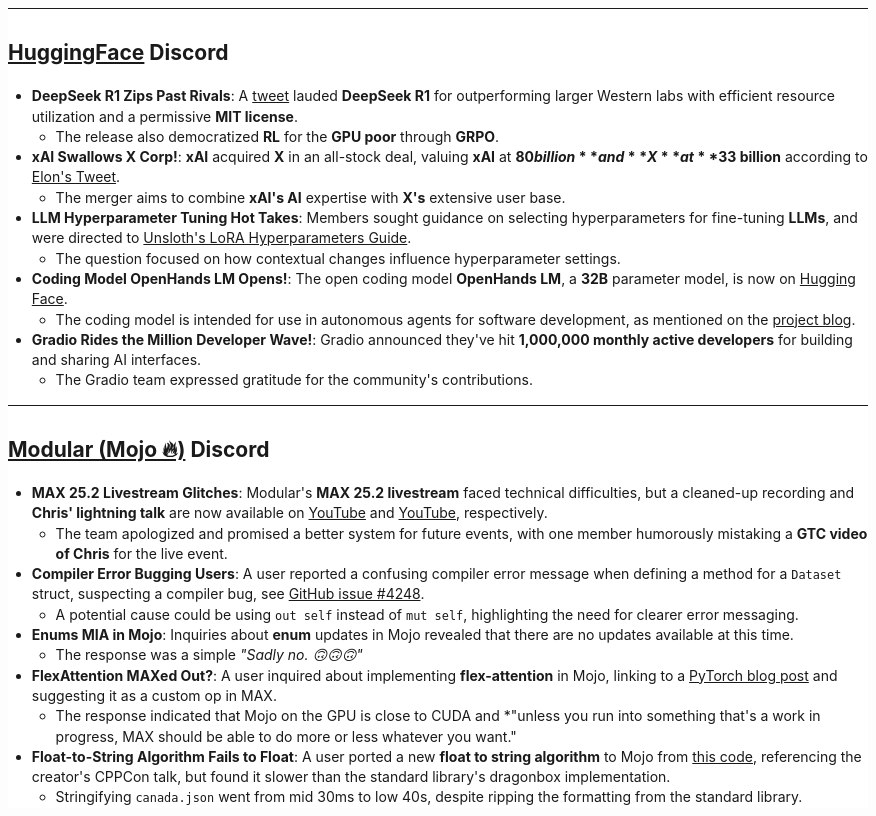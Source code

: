 

---



## [HuggingFace](https://discord.com/channels/879548962464493619) Discord

- **DeepSeek R1 Zips Past Rivals**: A [tweet](https://x.com/rosstaylor90/status/1906982769361666383) lauded **DeepSeek R1** for outperforming larger Western labs with efficient resource utilization and a permissive **MIT license**.
   - The release also democratized **RL** for the **GPU poor** through **GRPO**.
- **xAI Swallows X Corp!**: **xAI** acquired **X** in an all-stock deal, valuing **xAI** at **$80 billion** and **X** at **$33 billion** according to [Elon's Tweet](https://x.com/elonmusk/status/1905731750275510312).
   - The merger aims to combine **xAI's AI** expertise with **X's** extensive user base.
- **LLM Hyperparameter Tuning Hot Takes**: Members sought guidance on selecting hyperparameters for fine-tuning **LLMs**, and were directed to [Unsloth's LoRA Hyperparameters Guide](https://docs.unsloth.ai/get-started/beginner-start-here/lora-hyperparameters-guide).
   - The question focused on how contextual changes influence hyperparameter settings.
- **Coding Model OpenHands LM Opens!**: The open coding model **OpenHands LM**, a **32B** parameter model, is now on [Hugging Face](https://huggingface.co/all-hands/openhands-lm-32b-v0.1).
   - The coding model is intended for use in autonomous agents for software development, as mentioned on the [project blog](https://www.all-hands.dev/blog/introducing-openhands-lm-32b----a-strong-open-coding-agent-model).
- **Gradio Rides the Million Developer Wave!**: Gradio announced they've hit **1,000,000 monthly active developers** for building and sharing AI interfaces.
   - The Gradio team expressed gratitude for the community's contributions.



---



## [Modular (Mojo 🔥)](https://discord.com/channels/1087530497313357884) Discord

- **MAX 25.2 Livestream Glitches**: Modular's **MAX 25.2 livestream** faced technical difficulties, but a cleaned-up recording and **Chris' lightning talk** are now available on [YouTube](https://www.youtube.com/watch?v=dG0L1GalIHU) and [YouTube](https://www.youtube.com/watch?v=d89mHSeN_QE), respectively.
   - The team apologized and promised a better system for future events, with one member humorously mistaking a **GTC video of Chris** for the live event.
- **Compiler Error Bugging Users**: A user reported a confusing compiler error message when defining a method for a `Dataset` struct, suspecting a compiler bug, see [GitHub issue #4248](https://github.com/modular/max/issues/4248).
   - A potential cause could be using `out self` instead of `mut self`, highlighting the need for clearer error messaging.
- **Enums MIA in Mojo**: Inquiries about **enum** updates in Mojo revealed that there are no updates available at this time.
   - The response was a simple *"Sadly no. 🙃🙃🙃"*
- **FlexAttention MAXed Out?**: A user inquired about implementing **flex-attention** in Mojo, linking to a [PyTorch blog post](https://pytorch.org/blog/flexattention/) and suggesting it as a custom op in MAX.
   - The response indicated that Mojo on the GPU is close to CUDA and *"unless you run into something that's a work in progress, MAX should be able to do more or less whatever you want."
- **Float-to-String Algorithm Fails to Float**: A user ported a new **float to string algorithm** to Mojo from [this code](https://github.com/bgreni/EmberJson/blob/main/emberjson/teju/__init__.mojo#L103), referencing the creator's CPPCon talk, but found it slower than the standard library's dragonbox implementation.
   - Stringifying `canada.json` went from mid 30ms to low 40s, despite ripping the formatting from the standard library.
